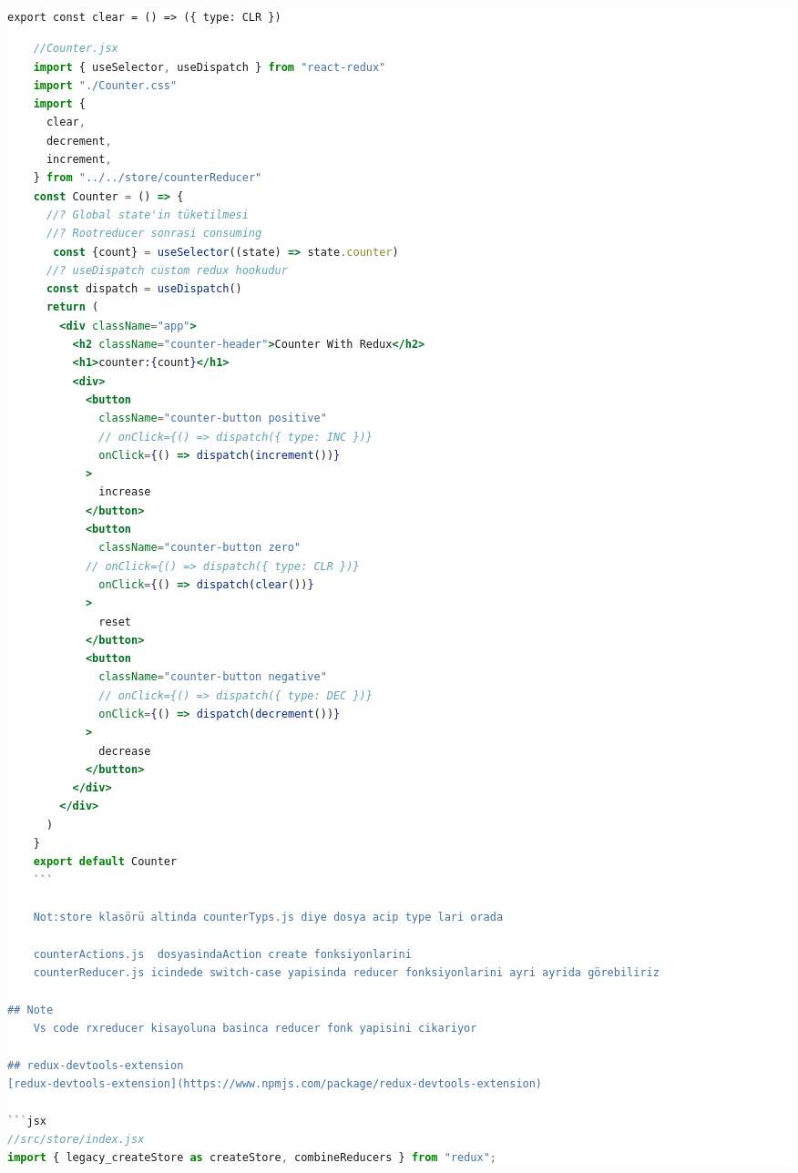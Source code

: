     export const clear = () => ({ type: CLR })
```jsx
    //Counter.jsx 
    import { useSelector, useDispatch } from "react-redux"
    import "./Counter.css"
    import {
      clear,
      decrement,
      increment,
    } from "../../store/counterReducer"
    const Counter = () => {
      //? Global state'in tüketilmesi
      //? Rootreducer sonrasi consuming
       const {count} = useSelector((state) => state.counter)
      //? useDispatch custom redux hookudur
      const dispatch = useDispatch()
      return (
        <div className="app">
          <h2 className="counter-header">Counter With Redux</h2>
          <h1>counter:{count}</h1>
          <div>
            <button
              className="counter-button positive"
              // onClick={() => dispatch({ type: INC })}
              onClick={() => dispatch(increment())}
            >
              increase
            </button>
            <button
              className="counter-button zero"
            // onClick={() => dispatch({ type: CLR })}
              onClick={() => dispatch(clear())}
            >
              reset
            </button>
            <button
              className="counter-button negative"
              // onClick={() => dispatch({ type: DEC })}
              onClick={() => dispatch(decrement())}
            >
              decrease
            </button>
          </div>
        </div>
      )
    }
    export default Counter
    ```
    
    Not:store klasörü altinda counterTyps.js diye dosya acip type lari orada
    
    counterActions.js  dosyasindaAction create fonksiyonlarini 
    counterReducer.js icindede switch-case yapisinda reducer fonksiyonlarini ayri ayrida görebiliriz
  
## Note
    Vs code rxreducer kisayoluna basinca reducer fonk yapisini cikariyor

## redux-devtools-extension
[redux-devtools-extension](https://www.npmjs.com/package/redux-devtools-extension)

```jsx
//src/store/index.jsx
import { legacy_createStore as createStore, combineReducers } from "redux";
```